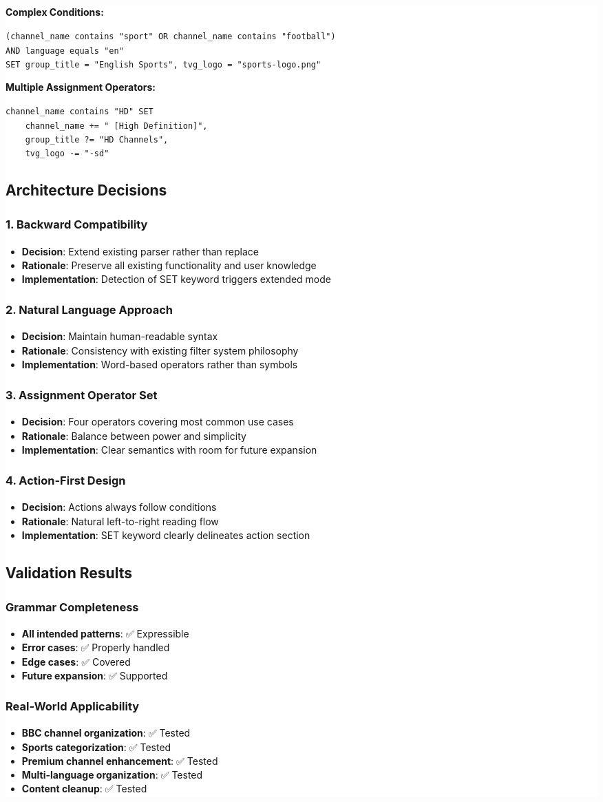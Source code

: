 **Complex Conditions:**
```
(channel_name contains "sport" OR channel_name contains "football") 
AND language equals "en" 
SET group_title = "English Sports", tvg_logo = "sports-logo.png"
```

**Multiple Assignment Operators:**
```
channel_name contains "HD" SET 
    channel_name += " [High Definition]",
    group_title ?= "HD Channels",
    tvg_logo -= "-sd"
```

## Architecture Decisions

### 1. Backward Compatibility
- **Decision**: Extend existing parser rather than replace
- **Rationale**: Preserve all existing functionality and user knowledge
- **Implementation**: Detection of SET keyword triggers extended mode

### 2. Natural Language Approach
- **Decision**: Maintain human-readable syntax
- **Rationale**: Consistency with existing filter system philosophy
- **Implementation**: Word-based operators rather than symbols

### 3. Assignment Operator Set
- **Decision**: Four operators covering most common use cases
- **Rationale**: Balance between power and simplicity
- **Implementation**: Clear semantics with room for future expansion

### 4. Action-First Design
- **Decision**: Actions always follow conditions
- **Rationale**: Natural left-to-right reading flow
- **Implementation**: SET keyword clearly delineates action section

## Validation Results

### Grammar Completeness
- **All intended patterns**: ✅ Expressible
- **Error cases**: ✅ Properly handled
- **Edge cases**: ✅ Covered
- **Future expansion**: ✅ Supported

### Real-World Applicability
- **BBC channel organization**: ✅ Tested
- **Sports categorization**: ✅ Tested  
- **Premium channel enhancement**: ✅ Tested
- **Multi-language organization**: ✅ Tested
- **Content cleanup**: ✅ Tested
